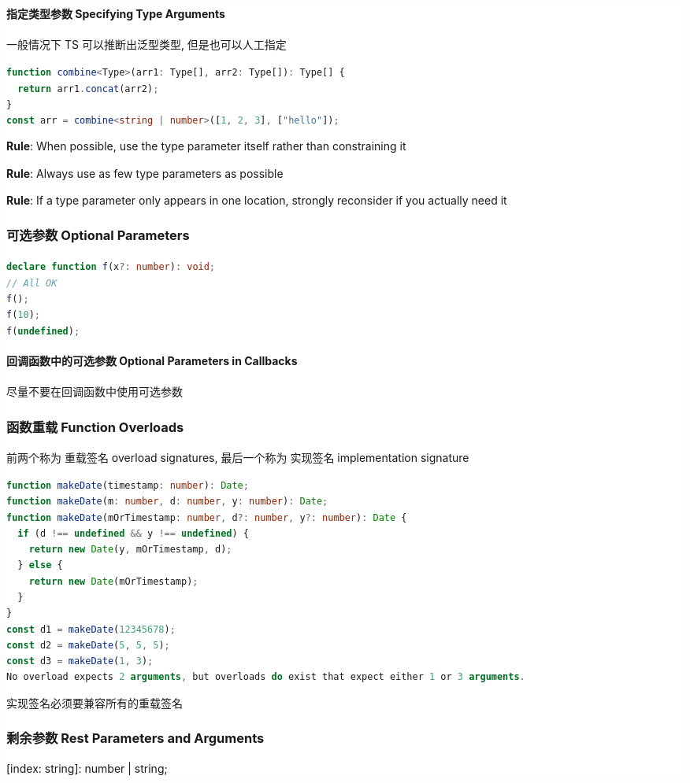 #### 指定类型参数 Specifying Type Arguments

一般情况下 TS 可以推断出泛型类型, 但是也可以人工指定

```ts
function combine<Type>(arr1: Type[], arr2: Type[]): Type[] {
  return arr1.concat(arr2);
}
const arr = combine<string | number>([1, 2, 3], ["hello"]);
```

**Rule**: When possible, use the type parameter itself rather than constraining it

**Rule**: Always use as few type parameters as possible

**Rule**: If a type parameter only appears in one location, strongly reconsider if you actually need it

### 可选参数 Optional Parameters

```ts
declare function f(x?: number): void;
// All OK
f();
f(10);
f(undefined);
```

#### 回调函数中的可选参数 Optional Parameters in Callbacks

尽量不要在回调函数中使用可选参数

### 函数重载 Function Overloads

前两个称为 重载签名 overload signatures, 最后一个称为 实现签名 implementation signature

```ts
function makeDate(timestamp: number): Date;
function makeDate(m: number, d: number, y: number): Date;
function makeDate(mOrTimestamp: number, d?: number, y?: number): Date {
  if (d !== undefined && y !== undefined) {
    return new Date(y, mOrTimestamp, d);
  } else {
    return new Date(mOrTimestamp);
  }
}
const d1 = makeDate(12345678);
const d2 = makeDate(5, 5, 5);
const d3 = makeDate(1, 3);
No overload expects 2 arguments, but overloads do exist that expect either 1 or 3 arguments.
```

实现签名必须要兼容所有的重载签名

### 剩余参数 Rest Parameters and Arguments


  [index: string]: number | string;